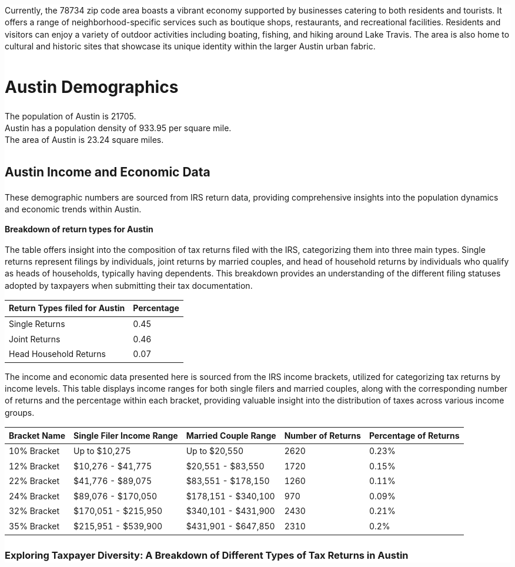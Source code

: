 Currently, the 78734 zip code area boasts a vibrant economy supported by businesses catering to both residents and tourists. It offers a range of neighborhood-specific services such as boutique shops, restaurants, and recreational facilities. Residents and visitors can enjoy a variety of outdoor activities including boating, fishing, and hiking around Lake Travis. The area is also home to cultural and historic sites that showcase its unique identity within the larger Austin urban fabric.

# Austin Demographics

The population of Austin is 21705.  
Austin has a population density of 933.95 per square mile.  
The area of Austin is 23.24 square miles.  

## Austin Income and Economic Data

These demographic numbers are sourced from IRS return data, providing comprehensive insights into the population dynamics and economic trends within Austin.

**Breakdown of return types for Austin**

The table offers insight into the composition of tax returns filed with the IRS, categorizing them into three main types. Single returns represent filings by individuals, joint returns by married couples, and head of household returns by individuals who qualify as heads of households, typically having dependents. This breakdown provides an understanding of the different filing statuses adopted by taxpayers when submitting their tax documentation.

| Return Types filed for Austin                              | Percentage          |
|----------------------------------------------------------|---------------------|
| Single Returns                                            | 0.45 |
| Joint Returns                                             | 0.46 |
| Head Household Returns                                    | 0.07 |

The income and economic data presented here is sourced from the IRS income brackets, utilized for categorizing tax returns by income levels. This table displays income ranges for both single filers and married couples, along with the corresponding number of returns and the percentage within each bracket, providing valuable insight into the distribution of taxes across various income groups.

| Bracket Name       | Single Filer Income Range | Married Couple Range | Number of Returns | Percentage of Returns |
|--------------------|----------------------------|----------------------|-------------------|-----------------------|
| 10% Bracket        | Up to $10,275              | Up to $20,550        | 2620 | 0.23% |
| 12% Bracket        | $10,276 - $41,775          | $20,551 - $83,550    | 1720 | 0.15% |
| 22% Bracket        | $41,776 - $89,075          | $83,551 - $178,150   | 1260 | 0.11% |
| 24% Bracket        | $89,076 - $170,050         | $178,151 - $340,100  | 970 | 0.09% |
| 32% Bracket        | $170,051 - $215,950        | $340,101 - $431,900  | 2430 | 0.21% |
| 35% Bracket        | $215,951 - $539,900        | $431,901 - $647,850  | 2310 | 0.2% |

### Exploring Taxpayer Diversity: A Breakdown of Different Types of Tax Returns in Austin
